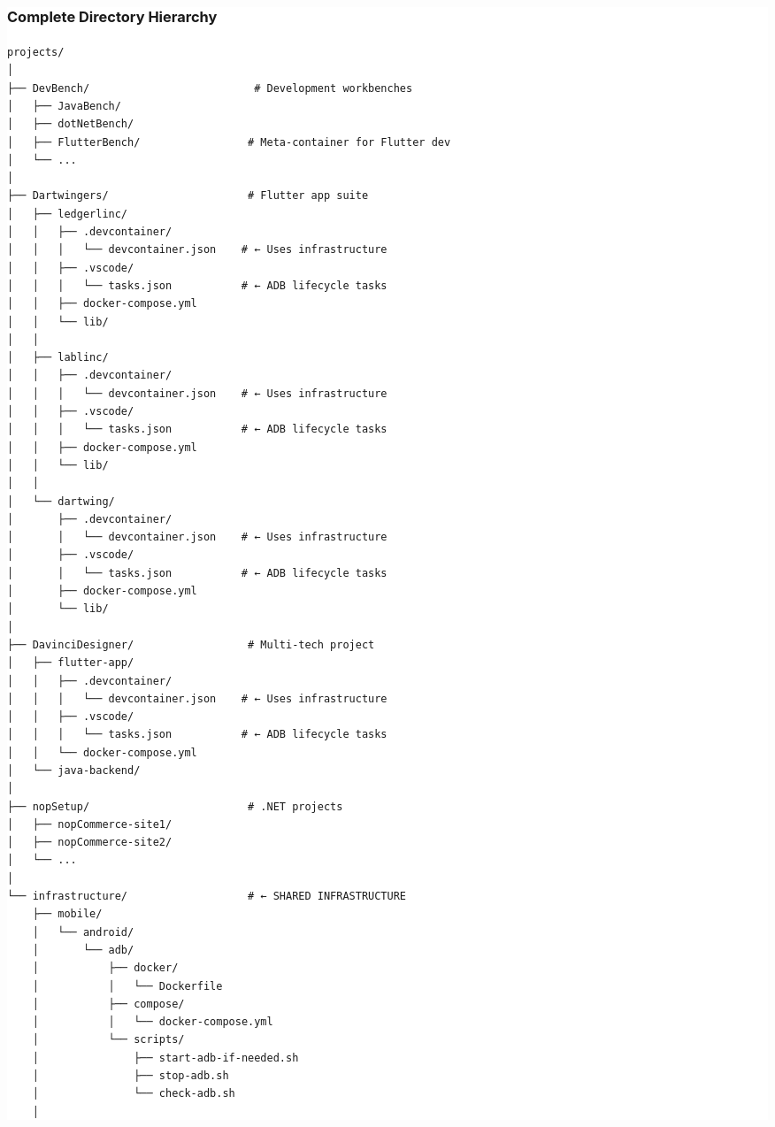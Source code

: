 ### Complete Directory Hierarchy

```
projects/
│
├── DevBench/                          # Development workbenches
│   ├── JavaBench/
│   ├── dotNetBench/
│   ├── FlutterBench/                 # Meta-container for Flutter dev
│   └── ...
│
├── Dartwingers/                      # Flutter app suite
│   ├── ledgerlinc/
│   │   ├── .devcontainer/
│   │   │   └── devcontainer.json    # ← Uses infrastructure
│   │   ├── .vscode/
│   │   │   └── tasks.json           # ← ADB lifecycle tasks
│   │   ├── docker-compose.yml
│   │   └── lib/
│   │
│   ├── lablinc/
│   │   ├── .devcontainer/
│   │   │   └── devcontainer.json    # ← Uses infrastructure
│   │   ├── .vscode/
│   │   │   └── tasks.json           # ← ADB lifecycle tasks
│   │   ├── docker-compose.yml
│   │   └── lib/
│   │
│   └── dartwing/
│       ├── .devcontainer/
│       │   └── devcontainer.json    # ← Uses infrastructure
│       ├── .vscode/
│       │   └── tasks.json           # ← ADB lifecycle tasks
│       ├── docker-compose.yml
│       └── lib/
│
├── DavinciDesigner/                  # Multi-tech project
│   ├── flutter-app/
│   │   ├── .devcontainer/
│   │   │   └── devcontainer.json    # ← Uses infrastructure
│   │   ├── .vscode/
│   │   │   └── tasks.json           # ← ADB lifecycle tasks
│   │   └── docker-compose.yml
│   └── java-backend/
│
├── nopSetup/                         # .NET projects
│   ├── nopCommerce-site1/
│   ├── nopCommerce-site2/
│   └── ...
│
└── infrastructure/                   # ← SHARED INFRASTRUCTURE
    ├── mobile/
    │   └── android/
    │       └── adb/
    │           ├── docker/
    │           │   └── Dockerfile
    │           ├── compose/
    │           │   └── docker-compose.yml
    │           └── scripts/
    │               ├── start-adb-if-needed.sh
    │               ├── stop-adb.sh
    │               └── check-adb.sh
    │
```